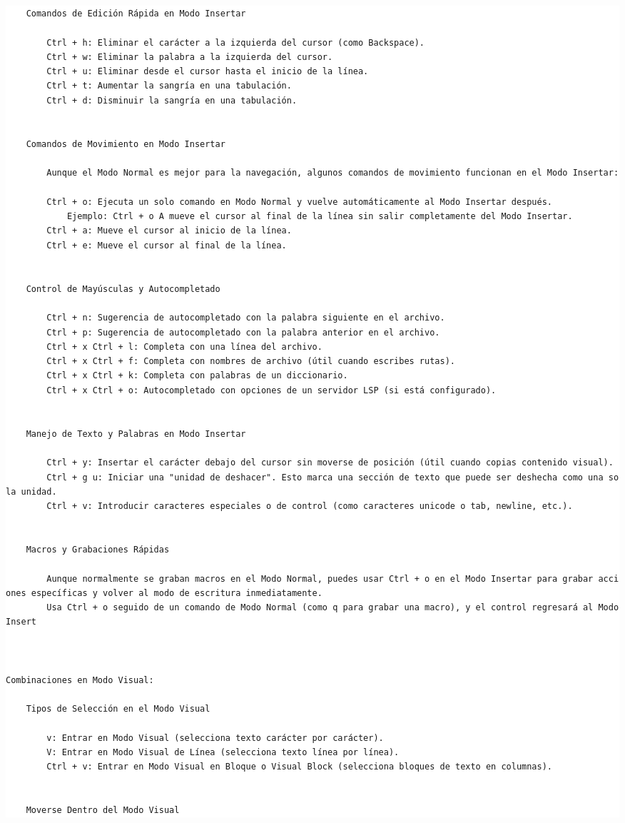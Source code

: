 
		Comandos de Edición Rápida en Modo Insertar

			Ctrl + h: Eliminar el carácter a la izquierda del cursor (como Backspace).
			Ctrl + w: Eliminar la palabra a la izquierda del cursor.
			Ctrl + u: Eliminar desde el cursor hasta el inicio de la línea.
			Ctrl + t: Aumentar la sangría en una tabulación.
			Ctrl + d: Disminuir la sangría en una tabulación.


		Comandos de Movimiento en Modo Insertar

			Aunque el Modo Normal es mejor para la navegación, algunos comandos de movimiento funcionan en el Modo Insertar:

			Ctrl + o: Ejecuta un solo comando en Modo Normal y vuelve automáticamente al Modo Insertar después.
				Ejemplo: Ctrl + o A mueve el cursor al final de la línea sin salir completamente del Modo Insertar.
			Ctrl + a: Mueve el cursor al inicio de la línea.
			Ctrl + e: Mueve el cursor al final de la línea.


		Control de Mayúsculas y Autocompletado

			Ctrl + n: Sugerencia de autocompletado con la palabra siguiente en el archivo.
			Ctrl + p: Sugerencia de autocompletado con la palabra anterior en el archivo.
			Ctrl + x Ctrl + l: Completa con una línea del archivo.
			Ctrl + x Ctrl + f: Completa con nombres de archivo (útil cuando escribes rutas).
			Ctrl + x Ctrl + k: Completa con palabras de un diccionario.
			Ctrl + x Ctrl + o: Autocompletado con opciones de un servidor LSP (si está configurado).


		Manejo de Texto y Palabras en Modo Insertar

			Ctrl + y: Insertar el carácter debajo del cursor sin moverse de posición (útil cuando copias contenido visual).
			Ctrl + g u: Iniciar una "unidad de deshacer". Esto marca una sección de texto que puede ser deshecha como una sola unidad.
			Ctrl + v: Introducir caracteres especiales o de control (como caracteres unicode o tab, newline, etc.).


		Macros y Grabaciones Rápidas

			Aunque normalmente se graban macros en el Modo Normal, puedes usar Ctrl + o en el Modo Insertar para grabar acciones específicas y volver al modo de escritura inmediatamente.
			Usa Ctrl + o seguido de un comando de Modo Normal (como q para grabar una macro), y el control regresará al Modo Insert
				
	
	
	Combinaciones en Modo Visual:		
	
		Tipos de Selección en el Modo Visual

			v: Entrar en Modo Visual (selecciona texto carácter por carácter).
			V: Entrar en Modo Visual de Línea (selecciona texto línea por línea).
			Ctrl + v: Entrar en Modo Visual en Bloque o Visual Block (selecciona bloques de texto en columnas).


		Moverse Dentro del Modo Visual
